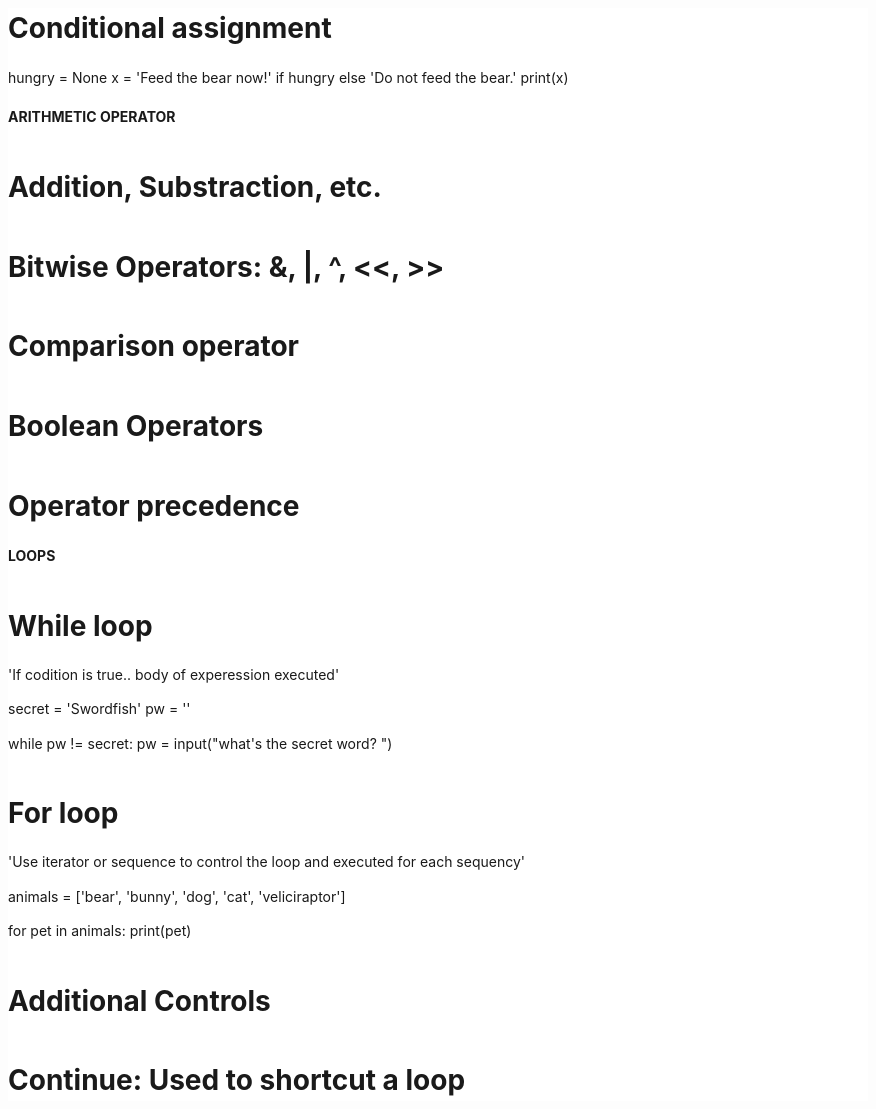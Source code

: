 # Conditional assignment

hungry = None
x = 'Feed the bear now!' if hungry else 'Do not feed the bear.'
print(x)


####                                                 ####
#### ARITHMETIC OPERATOR                             ####
####                                                 ####

# Addition, Substraction, etc.

# Bitwise Operators: &, |, ^, <<, >>

# Comparison operator

# Boolean Operators

# Operator precedence

####                                                 ####
####            LOOPS                                ####
####                                                 ####
# While loop
'If codition is true.. body of experession executed'

secret = 'Swordfish'
pw = ''

while pw != secret:
    pw = input("what's the secret word? ")

# For loop
'Use iterator or sequence to control the loop and executed for each sequency'

animals = ['bear', 'bunny', 'dog', 'cat', 'veliciraptor']

for pet in animals:
    print(pet)
    
# Additional Controls
# Continue: Used to shortcut a loop
    